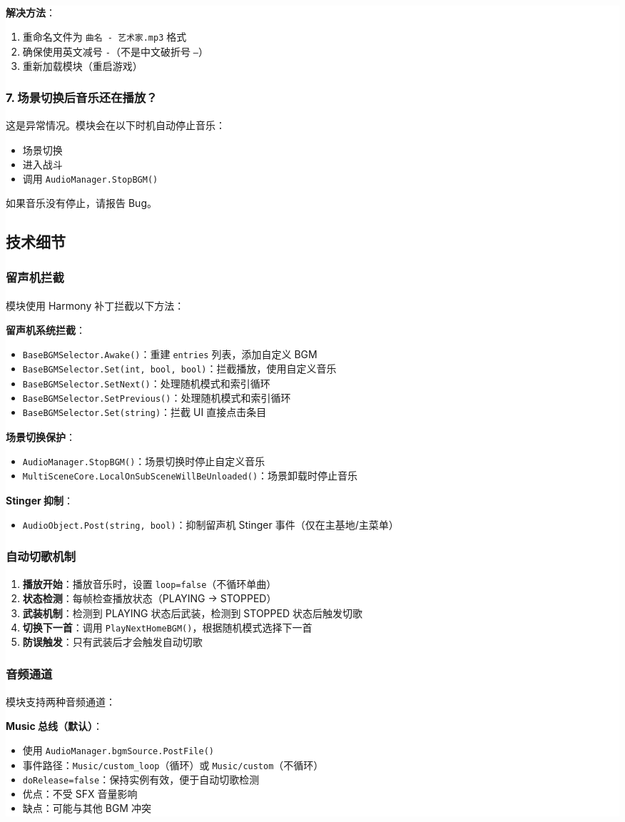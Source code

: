 **解决方法**：
1. 重命名文件为 `曲名 - 艺术家.mp3` 格式
2. 确保使用英文减号 `-`（不是中文破折号 `—`）
3. 重新加载模块（重启游戏）

### 7. 场景切换后音乐还在播放？

这是异常情况。模块会在以下时机自动停止音乐：
- 场景切换
- 进入战斗
- 调用 `AudioManager.StopBGM()`

如果音乐没有停止，请报告 Bug。

## 技术细节

### 留声机拦截

模块使用 Harmony 补丁拦截以下方法：

**留声机系统拦截**：
- `BaseBGMSelector.Awake()`：重建 `entries` 列表，添加自定义 BGM
- `BaseBGMSelector.Set(int, bool, bool)`：拦截播放，使用自定义音乐
- `BaseBGMSelector.SetNext()`：处理随机模式和索引循环
- `BaseBGMSelector.SetPrevious()`：处理随机模式和索引循环
- `BaseBGMSelector.Set(string)`：拦截 UI 直接点击条目

**场景切换保护**：
- `AudioManager.StopBGM()`：场景切换时停止自定义音乐
- `MultiSceneCore.LocalOnSubSceneWillBeUnloaded()`：场景卸载时停止音乐

**Stinger 抑制**：
- `AudioObject.Post(string, bool)`：抑制留声机 Stinger 事件（仅在主基地/主菜单）

### 自动切歌机制

1. **播放开始**：播放音乐时，设置 `loop=false`（不循环单曲）
2. **状态检测**：每帧检查播放状态（PLAYING → STOPPED）
3. **武装机制**：检测到 PLAYING 状态后武装，检测到 STOPPED 状态后触发切歌
4. **切换下一首**：调用 `PlayNextHomeBGM()`，根据随机模式选择下一首
5. **防误触发**：只有武装后才会触发自动切歌


### 音频通道

模块支持两种音频通道：

**Music 总线（默认）**：
- 使用 `AudioManager.bgmSource.PostFile()`
- 事件路径：`Music/custom_loop`（循环）或 `Music/custom`（不循环）
- `doRelease=false`：保持实例有效，便于自动切歌检测
- 优点：不受 SFX 音量影响
- 缺点：可能与其他 BGM 冲突
